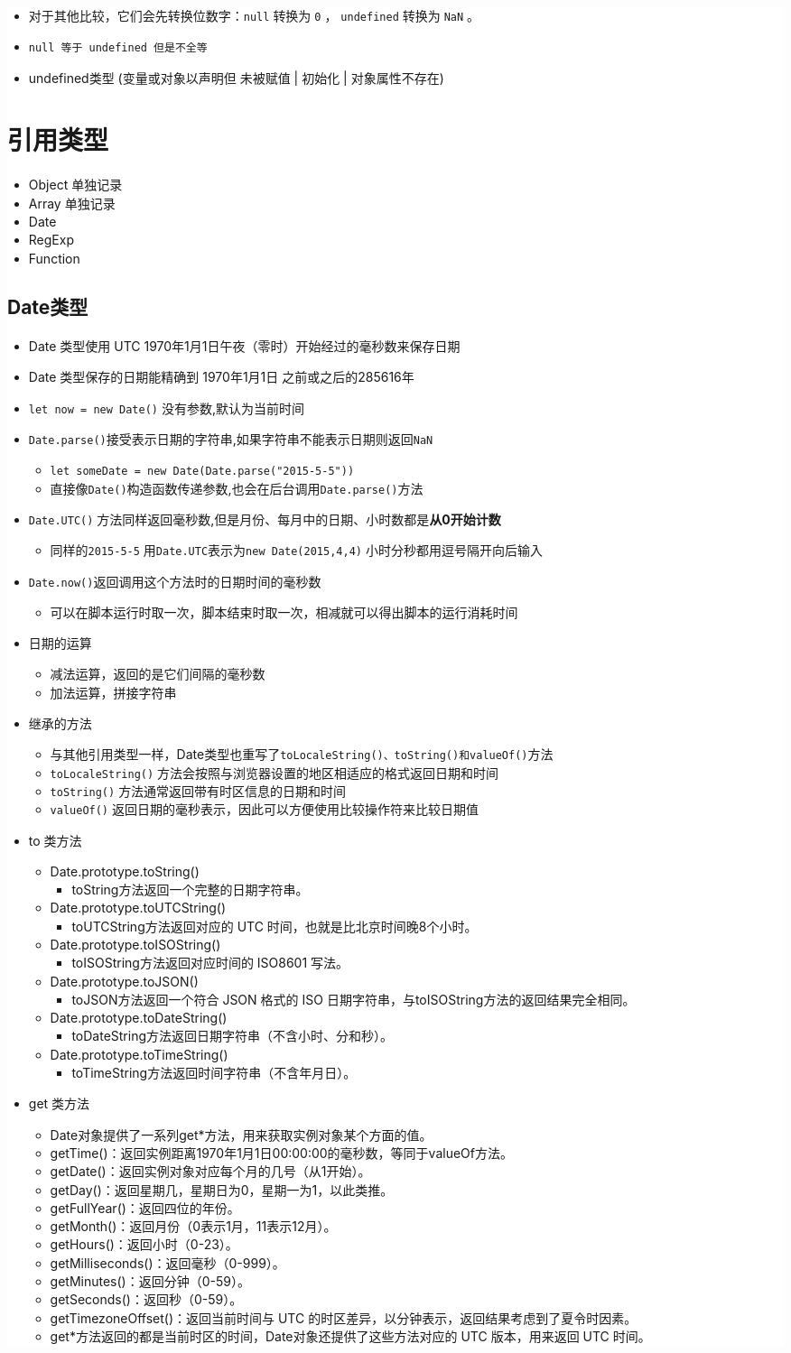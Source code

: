 + 对于其他比较，它们会先转换位数字：`null` 转换为 `0` ， `undefined` 转换为 `NaN` 。
+ `null 等于 undefined 但是不全等`

+ undefined类型		(变量或对象以声明但 	未被赋值 | 初始化	| 对象属性不存在)

# 引用类型

+ Object 单独记录
+ Array 单独记录
+ Date
+ RegExp
+ Function

## Date类型

+ Date 类型使用 UTC 1970年1月1日午夜（零时）开始经过的毫秒数来保存日期
+ Date 类型保存的日期能精确到 1970年1月1日 之前或之后的285616年
+ `let now = new Date()` 没有参数,默认为当前时间

+ `Date.parse()`接受表示日期的字符串,如果字符串不能表示日期则返回`NaN`
  + `let someDate = new Date(Date.parse("2015-5-5"))`
  + 直接像`Date()`构造函数传递参数,也会在后台调用`Date.parse()`方法

+ `Date.UTC()` 方法同样返回毫秒数,但是月份、每月中的日期、小时数都是**从0开始计数**
  + 同样的`2015-5-5` 用`Date.UTC`表示为`new Date(2015,4,4)` 小时分秒都用逗号隔开向后输入

+ `Date.now()`返回调用这个方法时的日期时间的毫秒数
  + 可以在脚本运行时取一次，脚本结束时取一次，相减就可以得出脚本的运行消耗时间

+ 日期的运算
  + 减法运算，返回的是它们间隔的毫秒数
  + 加法运算，拼接字符串

+ 继承的方法
  + 与其他引用类型一样，Date类型也重写了`toLocaleString()、toString()和valueOf()`方法
  + `toLocaleString()` 方法会按照与浏览器设置的地区相适应的格式返回日期和时间
  + `toString()` 方法通常返回带有时区信息的日期和时间
  + `valueOf()` 返回日期的毫秒表示，因此可以方便使用比较操作符来比较日期值

+ to 类方法
  + Date.prototype.toString()
    - toString方法返回一个完整的日期字符串。
  + Date.prototype.toUTCString()
    - toUTCString方法返回对应的 UTC 时间，也就是比北京时间晚8个小时。
  + Date.prototype.toISOString()
    - toISOString方法返回对应时间的 ISO8601 写法。
  + Date.prototype.toJSON()
    - toJSON方法返回一个符合 JSON 格式的 ISO 日期字符串，与toISOString方法的返回结果完全相同。
  + Date.prototype.toDateString()
    - toDateString方法返回日期字符串（不含小时、分和秒）。
  + Date.prototype.toTimeString()
    - toTimeString方法返回时间字符串（不含年月日）。

+ get 类方法
  + Date对象提供了一系列get*方法，用来获取实例对象某个方面的值。
  + getTime()：返回实例距离1970年1月1日00:00:00的毫秒数，等同于valueOf方法。
  + getDate()：返回实例对象对应每个月的几号（从1开始）。
  + getDay()：返回星期几，星期日为0，星期一为1，以此类推。
  + getFullYear()：返回四位的年份。
  + getMonth()：返回月份（0表示1月，11表示12月）。
  + getHours()：返回小时（0-23）。
  + getMilliseconds()：返回毫秒（0-999）。
  + getMinutes()：返回分钟（0-59）。
  + getSeconds()：返回秒（0-59）。
  + getTimezoneOffset()：返回当前时间与 UTC 的时区差异，以分钟表示，返回结果考虑到了夏令时因素。
  + get*方法返回的都是当前时区的时间，Date对象还提供了这些方法对应的 UTC 版本，用来返回 UTC 时间。
